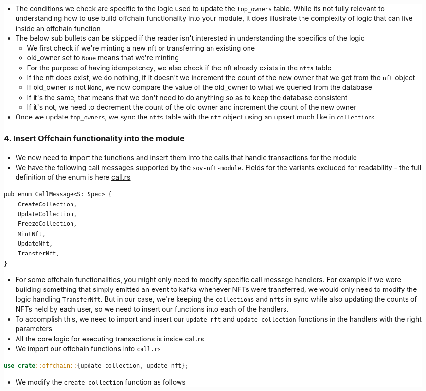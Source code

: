 - The conditions we check are specific to the logic used to update the `top_owners` table. While its not fully relevant to understanding how to use build offchain functionality into your module, it does illustrate the complexity of logic that can live inside an offchain function
- The below sub bullets can be skipped if the reader isn't interested in understanding the specifics of the logic
  - We first check if we're minting a new nft or transferring an existing one
  - old_owner set to `None` means that we're minting
  - For the purpose of having idempotency, we also check if the nft already exists in the `nfts` table
  - If the nft does exist, we do nothing, if it doesn't we increment the count of the new owner that we get from the `nft` object
  - If old_owner is not `None`, we now compare the value of the old_owner to what we queried from the database
  - If it's the same, that means that we don't need to do anything so as to keep the database consistent
  - If it's not, we need to decrement the count of the old owner and increment the count of the new owner
- Once we update `top_owners`, we sync the `nfts` table with the `nft` object using an upsert much like in `collections`

### 4. Insert Offchain functionality into the module

- We now need to import the functions and insert them into the calls that handle transactions for the module
- We have the following call messages supported by the `sov-nft-module`. Fields for the variants excluded for readability - the full definition of the enum is here [call.rs](src/call.rs)

```
pub enum CallMessage<S: Spec> {
    CreateCollection,
    UpdateCollection,
    FreezeCollection,
    MintNft,
    UpdateNft,
    TransferNft,
}
```

- For some offchain functionalities, you might only need to modify specific call message handlers. For example if we were building something that simply emitted an event to kafka whenever NFTs were transferred, we would only need to modify the logic handling `TransferNft`. But in our case, we're keeping the `collections` and `nfts` in sync while also updating the counts of NFTs held by each user, so we need to insert our functions into each of the handlers.
- To accomplish this, we need to import and insert our `update_nft` and `update_collection` functions in the handlers with the right parameters
- All the core logic for executing transactions is inside [call.rs](src/call.rs)
- We import our offchain functions into `call.rs`

```rust
use crate::offchain::{update_collection, update_nft};
```

- We modify the `create_collection` function as follows
